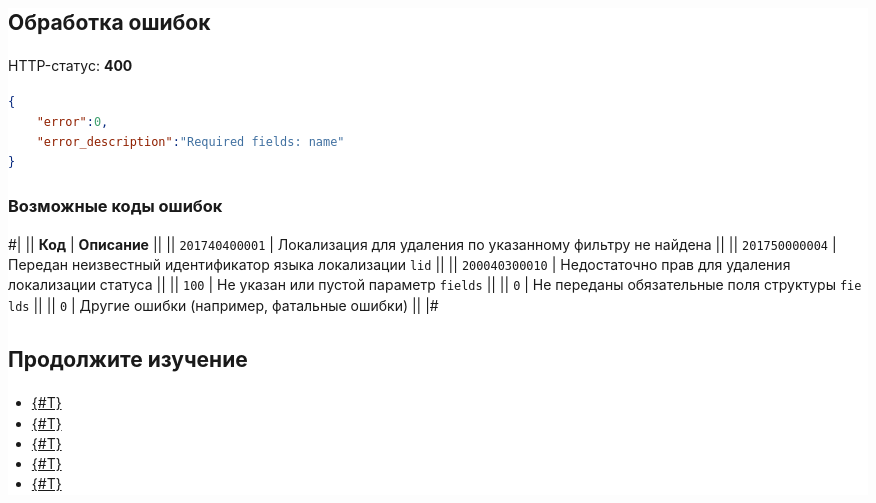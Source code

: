 ## Обработка ошибок

HTTP-статус: **400**

```json
{
    "error":0,
    "error_description":"Required fields: name"
}
```



### Возможные коды ошибок

#|
|| **Код** | **Описание** ||
|| `201740400001` | Локализация для удаления по указанному фильтру не найдена ||
|| `201750000004` | Передан неизвестный идентификатор языка локализации `lid` ||
|| `200040300010` | Недостаточно прав для удаления локализации статуса ||
|| `100` | Не указан или пустой параметр `fields` ||
|| `0` | Не переданы обязательные поля структуры `fields` ||
|| `0` | Другие ошибки (например, фатальные ошибки) ||
|#



## Продолжите изучение 

- [{#T}](./index.md)
- [{#T}](./sale-status-lang-get-list-langs.md)
- [{#T}](./sale-status-lang-add.md)
- [{#T}](./sale-status-lang-list.md)
- [{#T}](./sale-status-lang-get-fields.md)
